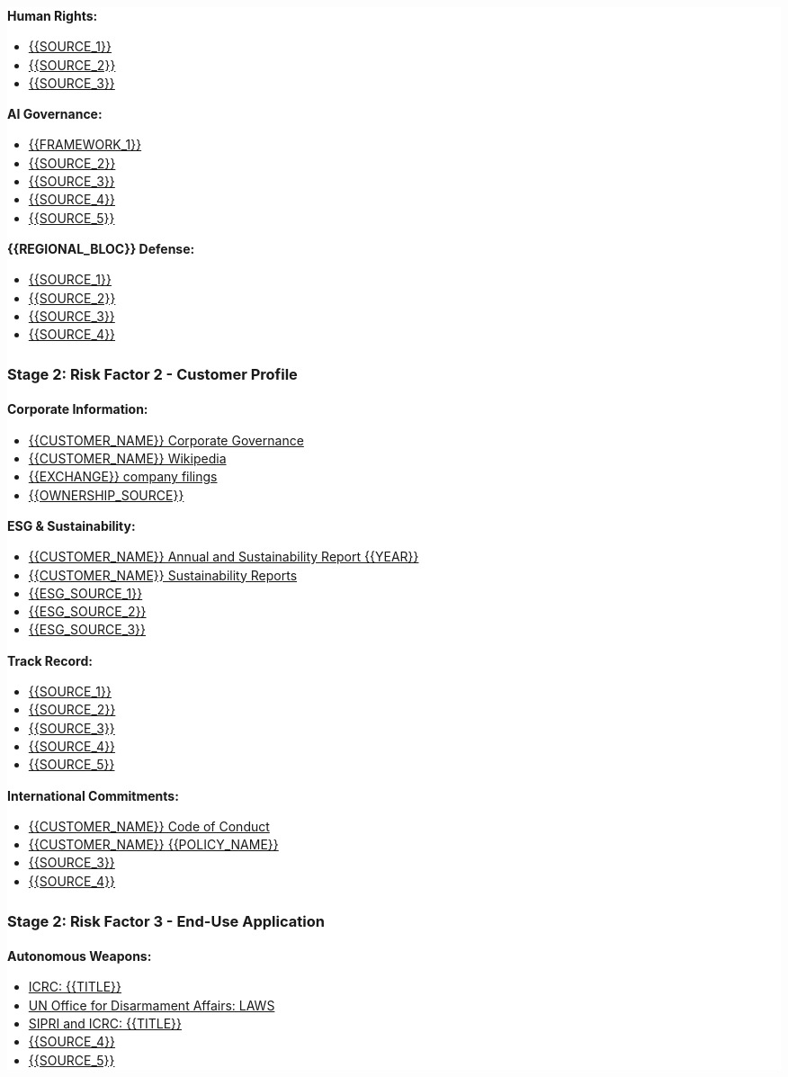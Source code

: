 **Human Rights:**
- [{{SOURCE_1}}]({{URL}})
- [{{SOURCE_2}}]({{URL}})
- [{{SOURCE_3}}]({{URL}})

**AI Governance:**
- [{{FRAMEWORK_1}}]({{URL}})
- [{{SOURCE_2}}]({{URL}})
- [{{SOURCE_3}}]({{URL}})
- [{{SOURCE_4}}]({{URL}})
- [{{SOURCE_5}}]({{URL}})

**{{REGIONAL_BLOC}} Defense:**
- [{{SOURCE_1}}]({{URL}})
- [{{SOURCE_2}}]({{URL}})
- [{{SOURCE_3}}]({{URL}})
- [{{SOURCE_4}}]({{URL}})

### Stage 2: Risk Factor 2 - Customer Profile

**Corporate Information:**
- [{{CUSTOMER_NAME}} Corporate Governance]({{URL}})
- [{{CUSTOMER_NAME}} Wikipedia]({{URL}})
- [{{EXCHANGE}} company filings]({{URL}})
- [{{OWNERSHIP_SOURCE}}]({{URL}})

**ESG & Sustainability:**
- [{{CUSTOMER_NAME}} Annual and Sustainability Report {{YEAR}}]({{URL}})
- [{{CUSTOMER_NAME}} Sustainability Reports]({{URL}})
- [{{ESG_SOURCE_1}}]({{URL}})
- [{{ESG_SOURCE_2}}]({{URL}})
- [{{ESG_SOURCE_3}}]({{URL}})

**Track Record:**
- [{{SOURCE_1}}]({{URL}})
- [{{SOURCE_2}}]({{URL}})
- [{{SOURCE_3}}]({{URL}})
- [{{SOURCE_4}}]({{URL}})
- [{{SOURCE_5}}]({{URL}})

**International Commitments:**
- [{{CUSTOMER_NAME}} Code of Conduct]({{URL}})
- [{{CUSTOMER_NAME}} {{POLICY_NAME}}]({{URL}})
- [{{SOURCE_3}}]({{URL}})
- [{{SOURCE_4}}]({{URL}})

### Stage 2: Risk Factor 3 - End-Use Application

**Autonomous Weapons:**
- [ICRC: {{TITLE}}]({{URL}})
- [UN Office for Disarmament Affairs: LAWS]({{URL}})
- [SIPRI and ICRC: {{TITLE}}]({{URL}})
- [{{SOURCE_4}}]({{URL}})
- [{{SOURCE_5}}]({{URL}})
